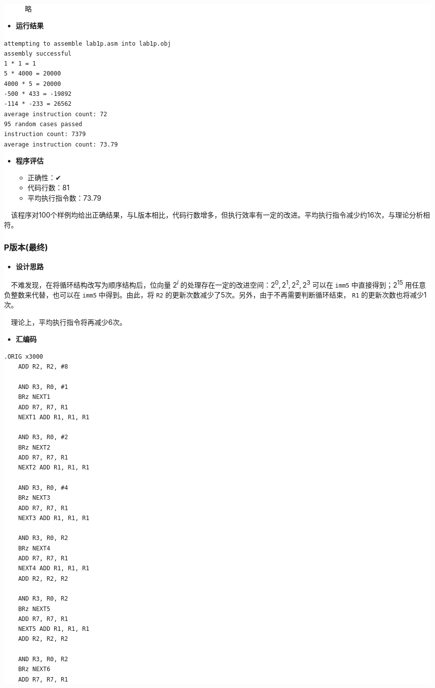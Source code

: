 &emsp;&emsp;&emsp;略
- **运行结果**
```text
attempting to assemble lab1p.asm into lab1p.obj
assembly successful
1 * 1 = 1
5 * 4000 = 20000
4000 * 5 = 20000
-500 * 433 = -19892
-114 * -233 = 26562
average instruction count: 72
95 random cases passed
instruction count: 7379
average instruction count: 73.79
```
- **程序评估**

    - 正确性：✔
    - 代码行数：81
    - 平均执行指令数：73.79

&emsp;该程序对100个样例均给出正确结果，与L版本相比，代码行数增多，但执行效率有一定的改进。平均执行指令减少约16次，与理论分析相符。

### **P版本(最终)**
- **设计思路**

&emsp;不难发现，在将循环结构改写为顺序结构后，位向量 $2^{i}$ 的处理存在一定的改进空间：$2^{0},2^{1},2^{2},2^{3}$ 可以在 `imm5` 中直接得到；$2^{15}$ 用任意负整数来代替，也可以在 `imm5` 中得到。由此，将 `R2` 的更新次数减少了5次。另外，由于不再需要判断循环结束， `R1` 的更新次数也将减少1次。

&emsp;理论上，平均执行指令将再减少6次。

- **汇编码**
``` text{.line-numbers}
.ORIG x3000
    ADD R2, R2, #8

    AND R3, R0, #1
    BRz NEXT1
    ADD R7, R7, R1
    NEXT1 ADD R1, R1, R1

    AND R3, R0, #2
    BRz NEXT2
    ADD R7, R7, R1
    NEXT2 ADD R1, R1, R1

    AND R3, R0, #4
    BRz NEXT3
    ADD R7, R7, R1
    NEXT3 ADD R1, R1, R1

    AND R3, R0, R2
    BRz NEXT4
    ADD R7, R7, R1
    NEXT4 ADD R1, R1, R1
    ADD R2, R2, R2

    AND R3, R0, R2
    BRz NEXT5
    ADD R7, R7, R1
    NEXT5 ADD R1, R1, R1
    ADD R2, R2, R2

    AND R3, R0, R2
    BRz NEXT6
    ADD R7, R7, R1
```